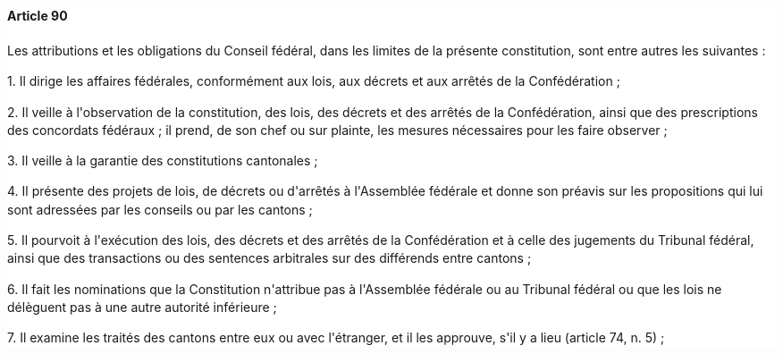 #### Article 90
Les attributions et les obligations du Conseil
fédéral, dans
les limites de la présente constitution, sont entre autres
les suivantes
:

1\. Il dirige les affaires fédérales,
conformément
aux lois, aux décrets et aux arrêtés de
la Confédération
;

2\. Il veille à l'observation de la constitution, des lois,
des
décrets et des arrêtés de la
Confédération,
ainsi que des prescriptions des concordats
fédéraux ; il
prend, de son chef ou sur plainte, les mesures nécessaires
pour
les faire observer ;

3\. Il veille à la garantie des constitutions cantonales ;

4\. Il présente des projets de lois, de décrets ou
d'arrêtés
à l'Assemblée fédérale et
donne son préavis
sur les propositions qui lui sont adressées par les conseils
ou
par les cantons ;

5\. Il pourvoit à l'exécution des lois, des
décrets
et des arrêtés de la
Confédération et à
celle des jugements du Tribunal fédéral, ainsi
que des transactions
ou des sentences arbitrales sur des différends entre cantons
;

6\. Il fait les nominations que la Constitution n'attribue pas
à
l'Assemblée fédérale ou au Tribunal
fédéral
ou que les lois ne délèguent pas à une
autre autorité
inférieure ;

7\. Il examine les traités des cantons entre eux ou avec
l'étranger,
et il les approuve, s'il y a lieu (article 74, n. 5) ;

